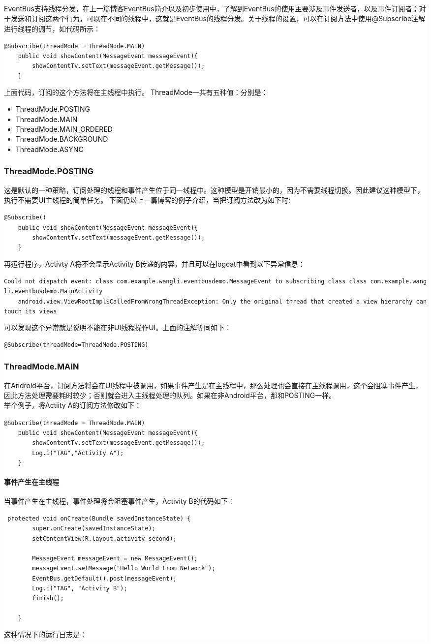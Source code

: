 EventBus支持线程分发，在上一篇博客[EventBus简介以及初步使用](https://blog.csdn.net/qq_19431333/article/details/80976445)中，了解到EventBus的使用主要涉及事件发送者，以及事件订阅者；对于发送和订阅这两个行为，可以在不同的线程中，这就是EventBus的线程分发。关于线程的设置，可以在订阅方法中使用@Subscribe注解进行线程的调节，如代码所示：  
```
@Subscribe(threadMode = ThreadMode.MAIN)
    public void showContent(MessageEvent messageEvent){
        showContentTv.setText(messageEvent.getMessage());
    }
```
上面代码，订阅的这个方法将在主线程中执行。
ThreadMode一共有五种值：分别是：  
- ThreadMode.POSTING 
- ThreadMode.MAIN
- ThreadMode.MAIN_ORDERED
- ThreadMode.BACKGROUND
- ThreadMode.ASYNC  

### ThreadMode.POSTING  
这是默认的一种策略，订阅处理的线程和事件产生位于同一线程中。这种模型是开销最小的，因为不需要线程切换。因此建议这种模型下，执行不需要UI主线程的简单任务。
下面仍以上一篇博客的例子介绍，当把订阅方法改为如下时:  
```
@Subscribe()
    public void showContent(MessageEvent messageEvent){
        showContentTv.setText(messageEvent.getMessage());
    }
```
再运行程序，Activty A将不会显示Activity B传递的内容，并且可以在logcat中看到以下异常信息：  
```
Could not dispatch event: class com.example.wangli.eventbusdemo.MessageEvent to subscribing class class com.example.wangli.eventbusdemo.MainActivity
    android.view.ViewRootImpl$CalledFromWrongThreadException: Only the original thread that created a view hierarchy can touch its views
```
可以发现这个异常就是说明不能在非UI线程操作UI。上面的注解等同如下：  
```
@Subscribe(threadMode=ThreadMode.POSTING)
```
### ThreadMode.MAIN
在Android平台，订阅方法将会在UI线程中被调用，如果事件产生是在主线程中，那么处理也会直接在主线程调用，这个会阻塞事件产生，因此方法处理需要耗时较少；否则就会进入主线程处理的队列。如果在非Android平台，那和POSTING一样。  
举个例子，将Actiity A的订阅方法修改如下：  
```
@Subscribe(threadMode = ThreadMode.MAIN)
    public void showContent(MessageEvent messageEvent){
        showContentTv.setText(messageEvent.getMessage());
        Log.i("TAG","Activity A");
    }
```
#### 事件产生在主线程  
当事件产生在主线程，事件处理将会阻塞事件产生，Activity B的代码如下：  
```
 protected void onCreate(Bundle savedInstanceState) {
        super.onCreate(savedInstanceState);
        setContentView(R.layout.activity_second);

        MessageEvent messageEvent = new MessageEvent();
        messageEvent.setMessage("Hello World From Network");
        EventBus.getDefault().post(messageEvent);
        Log.i("TAG", "Activity B");
        finish();

    }
```
这种情况下的运行日志是：  
```
```